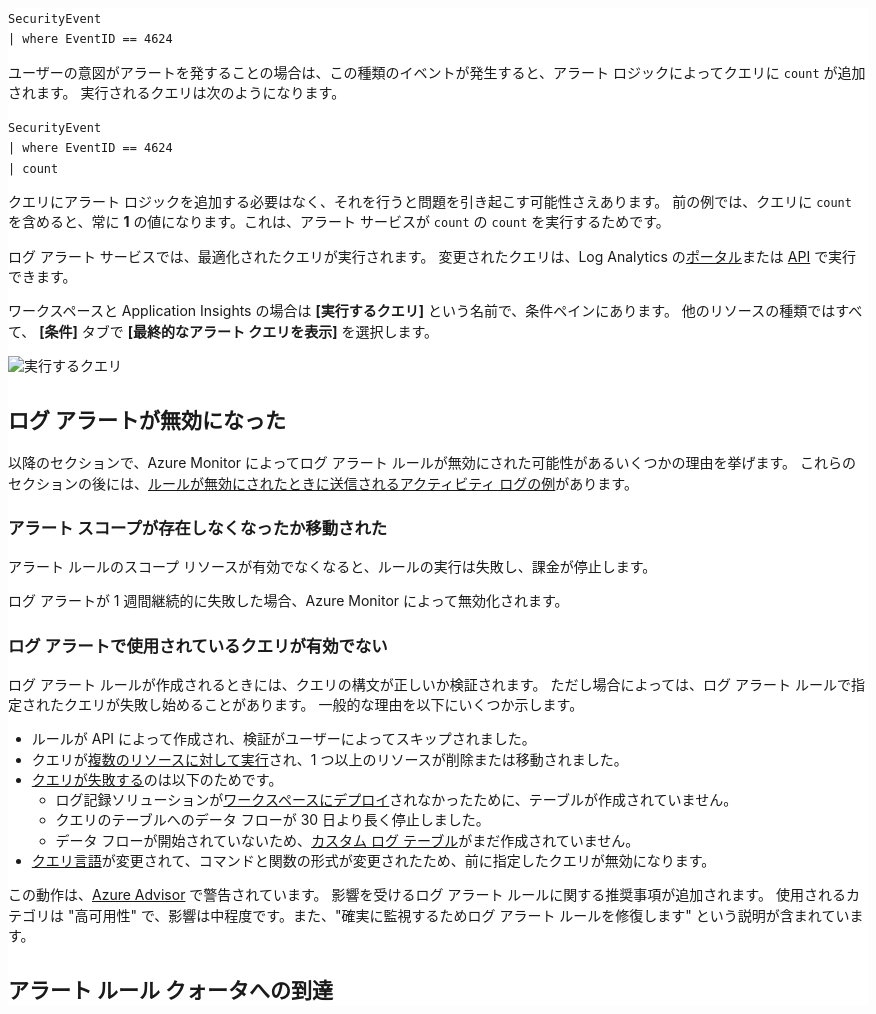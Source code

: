 ``` Kusto
SecurityEvent
| where EventID == 4624
```

ユーザーの意図がアラートを発することの場合は、この種類のイベントが発生すると、アラート ロジックによってクエリに `count` が追加されます。 実行されるクエリは次のようになります。

``` Kusto
SecurityEvent
| where EventID == 4624
| count
```

クエリにアラート ロジックを追加する必要はなく、それを行うと問題を引き起こす可能性さえあります。 前の例では、クエリに `count` を含めると、常に **1** の値になります。これは、アラート サービスが `count` の `count` を実行するためです。

ログ アラート サービスでは、最適化されたクエリが実行されます。 変更されたクエリは、Log Analytics の[ポータル](../logs/log-query-overview.md)または [API](/rest/api/loganalytics/) で実行できます。

ワークスペースと Application Insights の場合は **[実行するクエリ]** という名前で、条件ペインにあります。 他のリソースの種類ではすべて、 **[条件]** タブで **[最終的なアラート クエリを表示]** を選択します。

![実行するクエリ](media/alerts-troubleshoot-log/LogAlertPreview.png)

## <a name="log-alert-was-disabled"></a>ログ アラートが無効になった

以降のセクションで、Azure Monitor によってログ アラート ルールが無効にされた可能性があるいくつかの理由を挙げます。 これらのセクションの後には、[ルールが無効にされたときに送信されるアクティビティ ログの例](#activity-log-example-when-rule-is-disabled)があります。

### <a name="alert-scope-no-longer-exists-or-was-moved"></a>アラート スコープが存在しなくなったか移動された

アラート ルールのスコープ リソースが有効でなくなると、ルールの実行は失敗し、課金が停止します。

ログ アラートが 1 週間継続的に失敗した場合、Azure Monitor によって無効化されます。

### <a name="query-used-in-a-log-alert-isnt-valid"></a>ログ アラートで使用されているクエリが有効でない

ログ アラート ルールが作成されるときには、クエリの構文が正しいか検証されます。 ただし場合によっては、ログ アラート ルールで指定されたクエリが失敗し始めることがあります。 一般的な理由を以下にいくつか示します。

- ルールが API によって作成され、検証がユーザーによってスキップされました。
- クエリが[複数のリソースに対して実行](../logs/cross-workspace-query.md)され、1 つ以上のリソースが削除または移動されました。
- [クエリが失敗する](https://dev.loganalytics.io/documentation/Using-the-API/Errors)のは以下のためです。
    - ログ記録ソリューションが[ワークスペースにデプロイ](../insights/solutions.md#install-a-monitoring-solution)されなかったために、テーブルが作成されていません。
    - クエリのテーブルへのデータ フローが 30 日より長く停止しました。
    - データ フローが開始されていないため、[カスタム ログ テーブル](../agents/data-sources-custom-logs.md)がまだ作成されていません。
- [クエリ言語](/azure/kusto/query/)が変更されて、コマンドと関数の形式が変更されたため、前に指定したクエリが無効になります。

この動作は、[Azure Advisor](../../advisor/advisor-overview.md) で警告されています。 影響を受けるログ アラート ルールに関する推奨事項が追加されます。 使用されるカテゴリは "高可用性" で、影響は中程度です。また、"確実に監視するためログ アラート ルールを修復します" という説明が含まれています。

## <a name="alert-rule-quota-was-reached"></a>アラート ルール クォータへの到達
